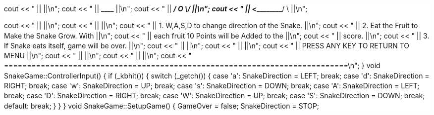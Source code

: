 cout << " || ||\n";
cout << " || ____ ||\n";
cout << " || ________________________/ O \\___/ ||\n";
cout << " || <_____________________________/ \\ ||\n";

cout << " || ||\n";
cout << " || ||\n";
cout << " || 1. W,A,S,D to change direction of the Snake. ||\n";
cout << " || 2. Eat the Fruit to Make the Snake Grow. With ||\n";
cout << " || each fruit 10 Points will be Added to the ||\n";
cout << " || score. ||\n";
cout << " || 3. If Snake eats itself, game will be over. ||\n";
cout << " || ||\n";
cout << " || ||\n";
cout << " || PRESS ANY KEY TO RETURN TO MENU ||\n";
cout << " || ||\n";
cout << " || ||\n";
cout << " ===========================================================================\n";
}
void SnakeGame::ControllerInput() {
if (_kbhit())
{
switch (_getch())
{
case 'a':
SnakeDirection = LEFT;
break;
case 'd':
SnakeDirection = RIGHT;
break;
case 'w':
SnakeDirection = UP;
break;
case 's':
SnakeDirection = DOWN;
break;
case 'A':
SnakeDirection = LEFT;
break;
case 'D':
SnakeDirection = RIGHT;
break;
case 'W':
SnakeDirection = UP;
break;
case 'S':
SnakeDirection = DOWN;
break;
default:
break;
}
}
}
void SnakeGame::SetupGame() {
GameOver = false;
SnakeDirection = STOP;
